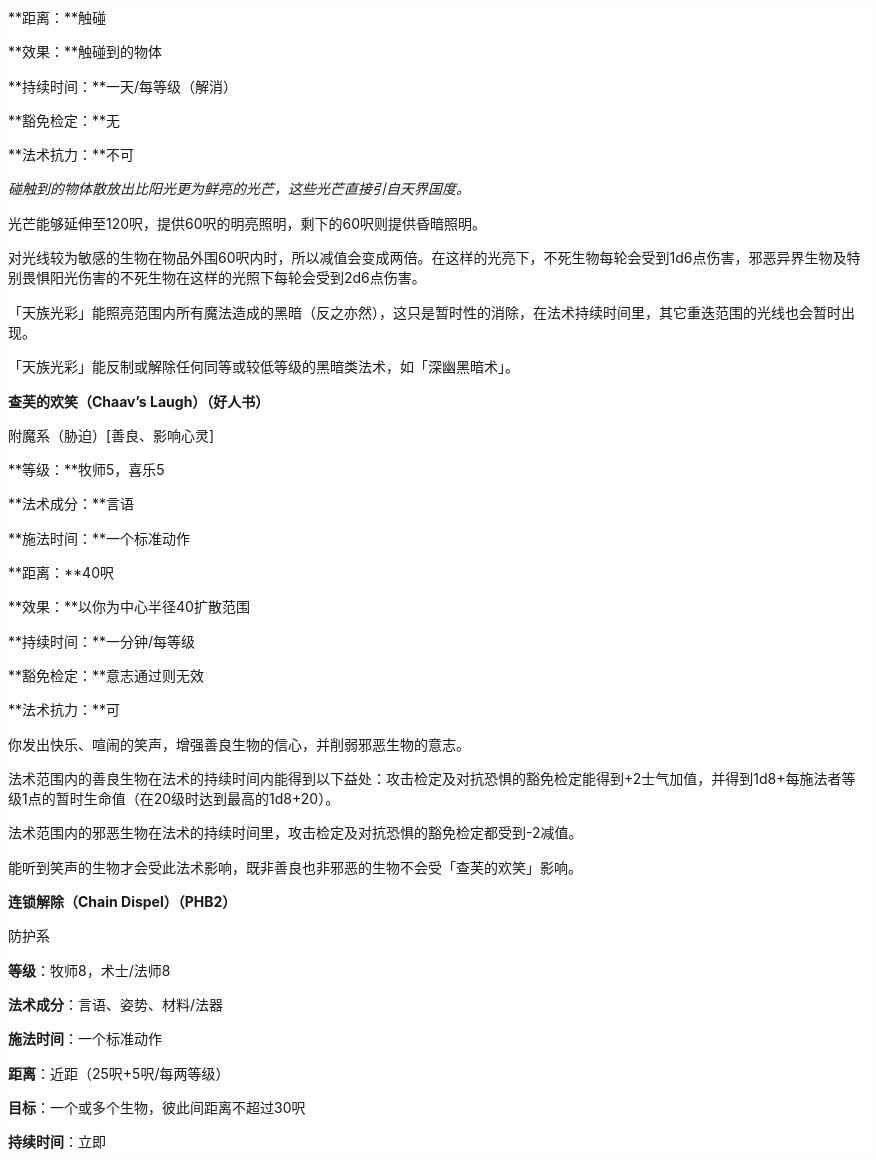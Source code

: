 **距离：**触碰

**效果：**触碰到的物体

**持续时间：**一天/每等级（解消）

**豁免检定：**无

**法术抗力：**不可

*碰触到的物体散放出比阳光更为鲜亮的光芒，这些光芒直接引自天界国度。*

光芒能够延伸至120呎，提供60呎的明亮照明，剩下的60呎则提供昏暗照明。

对光线较为敏感的生物在物品外围60呎内时，所以减值会变成两倍。在这样的光亮下，不死生物每轮会受到1d6点伤害，邪恶异界生物及特别畏惧阳光伤害的不死生物在这样的光照下每轮会受到2d6点伤害。

「天族光彩」能照亮范围内所有魔法造成的黑暗（反之亦然），这只是暂时性的消除，在法术持续时间里，其它重迭范围的光线也会暂时出现。

「天族光彩」能反制或解除任何同等或较低等级的黑暗类法术，如「深幽黑暗术」。

 

**查芙的欢笑（Chaav’s Laugh）（好人书）**

附魔系（胁迫）[善良、影响心灵]

**等级：**牧师5，喜乐5

**法术成分：**言语

**施法时间：**一个标准动作

**距离：**40呎

**效果：**以你为中心半径40扩散范围

**持续时间：**一分钟/每等级

**豁免检定：**意志通过则无效

**法术抗力：**可

你发出快乐、喧闹的笑声，增强善良生物的信心，并削弱邪恶生物的意志。

法术范围内的善良生物在法术的持续时间内能得到以下益处：攻击检定及对抗恐惧的豁免检定能得到+2士气加值，并得到1d8+每施法者等级1点的暂时生命值（在20级时达到最高的1d8+20）。

法术范围内的邪恶生物在法术的持续时间里，攻击检定及对抗恐惧的豁免检定都受到-2减值。

能听到笑声的生物才会受此法术影响，既非善良也非邪恶的生物不会受「查芙的欢笑」影响。

 

**连锁解除（Chain Dispel）（PHB2）**

防护系

**等级**：牧师8，术士/法师8

**法术成分**：言语、姿势、材料/法器

**施法时间**：一个标准动作

**距离**：近距（25呎+5呎/每两等级）

**目标**：一个或多个生物，彼此间距离不超过30呎

**持续时间**：立即

